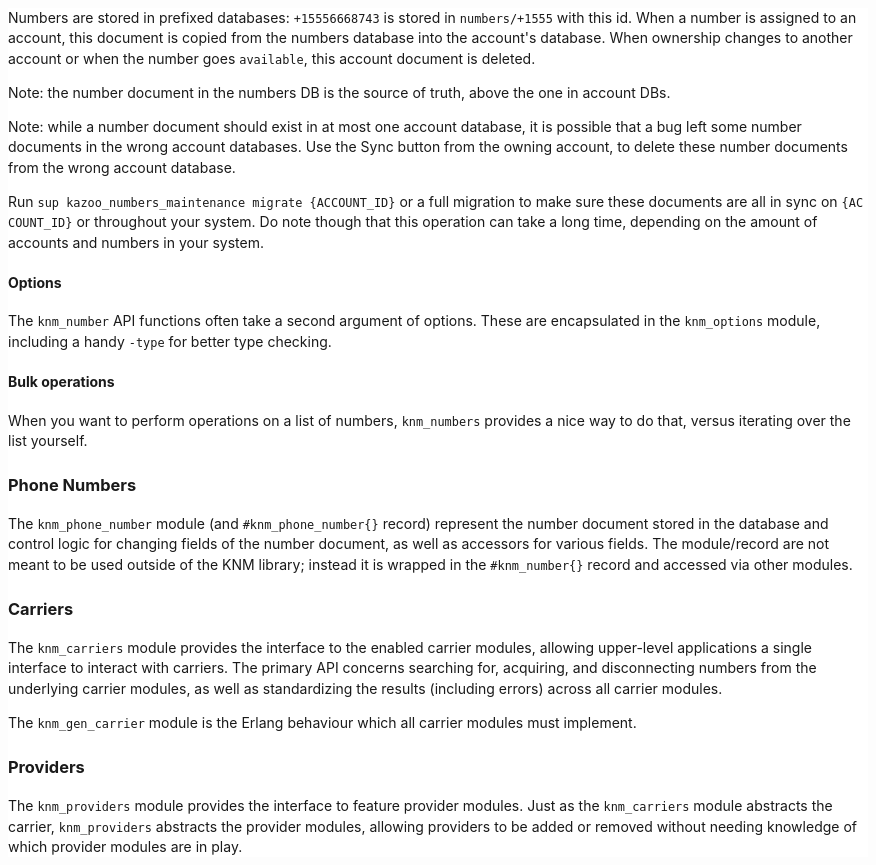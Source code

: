 Numbers are stored in prefixed databases: `+15556668743` is stored in `numbers/+1555` with this id.
When a number is assigned to an account, this document is copied from the numbers database into the account's database.
When ownership changes to another account or when the number goes `available`, this account document is deleted.

Note: the number document in the numbers DB is the source of truth, above the one in account DBs.

Note: while a number document should exist in at most one account database, it is possible that a bug left some number documents in the wrong account databases.
Use the Sync button from the owning account, to delete these number documents from the wrong account database.

Run `sup kazoo_numbers_maintenance migrate {ACCOUNT_ID}` or a full migration to make sure these documents are all in sync on `{ACCOUNT_ID}` or throughout your system.
Do note though that this operation can take a long time, depending on the amount of accounts and numbers in your system.

#### Options

The `knm_number` API functions often take a second argument of options.
These are encapsulated in the `knm_options` module, including a handy `-type` for better type checking.


#### Bulk operations

When you want to perform operations on a list of numbers, `knm_numbers` provides a nice way to do that, versus iterating over the list yourself.


### Phone Numbers

The `knm_phone_number` module (and `#knm_phone_number{}` record) represent the number document stored in the database and control logic for changing fields of the number document, as well as accessors for various fields.
The module/record are not meant to be used outside of the KNM library; instead it is wrapped in the `#knm_number{}` record and accessed via other modules.


### Carriers

The `knm_carriers` module provides the interface to the enabled carrier modules, allowing upper-level applications a single interface to interact with carriers.
The primary API concerns searching for, acquiring, and disconnecting numbers from the underlying carrier modules, as well as standardizing the results (including errors) across all carrier modules.

The `knm_gen_carrier` module is the Erlang behaviour which all carrier modules must implement.


### Providers

The `knm_providers` module provides the interface to feature provider modules.
Just as the `knm_carriers` module abstracts the carrier, `knm_providers` abstracts the provider modules, allowing providers to be added or removed without needing knowledge of which provider modules are in play.
